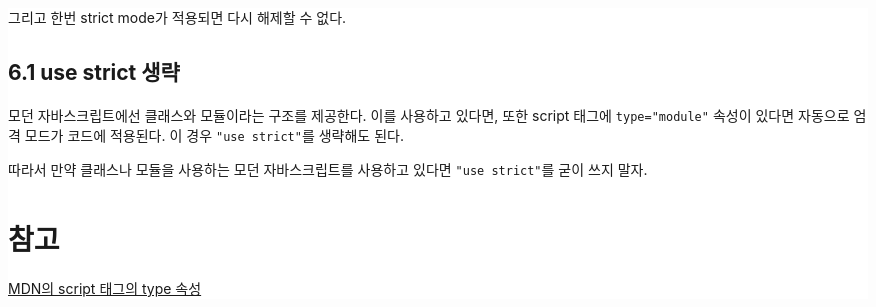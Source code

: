 그리고 한번 strict mode가 적용되면 다시 해제할 수 없다.

## 6.1 use strict 생략

모던 자바스크립트에선 클래스와 모듈이라는 구조를 제공한다. 이를 사용하고 있다면, 또한 script 태그에 `type="module"` 속성이 있다면 자동으로 엄격 모드가 코드에 적용된다. 이 경우 `"use strict"`를 생략해도 된다.

따라서 만약 클래스나 모듈을 사용하는 모던 자바스크립트를 사용하고 있다면 `"use strict"`를 굳이 쓰지 말자.

# 참고

[MDN의 script 태그의 type 속성](https://developer.mozilla.org/en-US/docs/Web/HTML/Element/script#attr-type)
